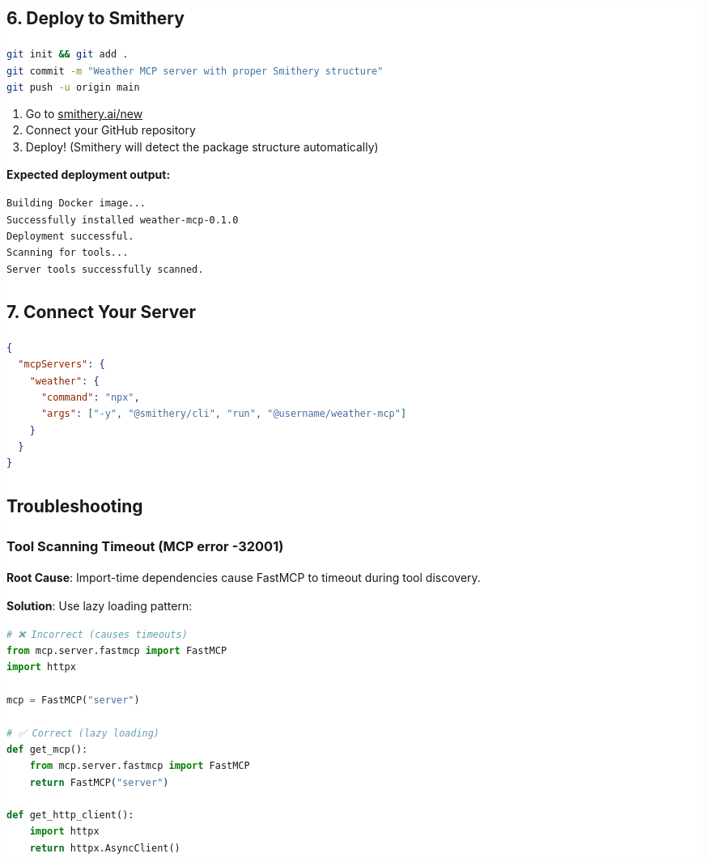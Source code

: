 ## 6. Deploy to Smithery

```bash
git init && git add .
git commit -m "Weather MCP server with proper Smithery structure"
git push -u origin main
```

1. Go to [smithery.ai/new](https://smithery.ai/new)
2. Connect your GitHub repository  
3. Deploy! (Smithery will detect the package structure automatically)

**Expected deployment output:**
```
Building Docker image...
Successfully installed weather-mcp-0.1.0
Deployment successful.
Scanning for tools...
Server tools successfully scanned.
```

## 7. Connect Your Server

```json
{
  "mcpServers": {
    "weather": {
      "command": "npx",
      "args": ["-y", "@smithery/cli", "run", "@username/weather-mcp"]
    }
  }
}
```

## Troubleshooting

### Tool Scanning Timeout (MCP error -32001)
**Root Cause**: Import-time dependencies cause FastMCP to timeout during tool discovery.

**Solution**: Use lazy loading pattern:
```python
# ❌ Incorrect (causes timeouts)
from mcp.server.fastmcp import FastMCP
import httpx

mcp = FastMCP("server")

# ✅ Correct (lazy loading)
def get_mcp():
    from mcp.server.fastmcp import FastMCP
    return FastMCP("server")

def get_http_client():
    import httpx
    return httpx.AsyncClient()
```
